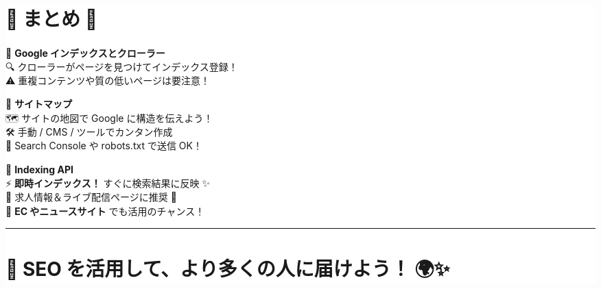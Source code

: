 # 🎯 まとめ 🎯

📌 **Google インデックスとクローラー**  
🔍 クローラーがページを見つけてインデックス登録！  
⚠️ 重複コンテンツや質の低いページは要注意！

📌 **サイトマップ**  
🗺 サイトの地図で Google に構造を伝えよう！  
🛠 手動 / CMS / ツールでカンタン作成  
📡 Search Console や robots.txt で送信 OK！

📌 **Indexing API**  
⚡ **即時インデックス！** すぐに検索結果に反映 ✨  
📰 求人情報＆ライブ配信ページに推奨 📢  
🏪 **EC やニュースサイト** でも活用のチャンス！

---

# 🚀 **SEO を活用して、より多くの人に届けよう！** 🌍✨
